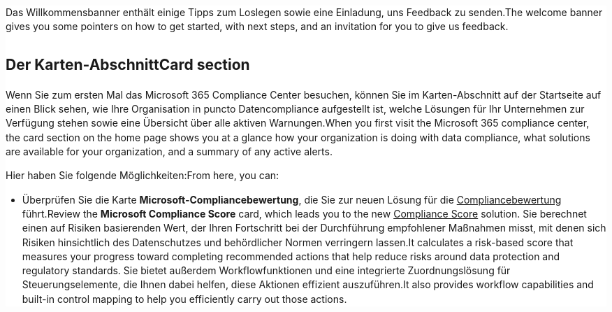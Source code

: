 <span data-ttu-id="83d7c-111">Das Willkommensbanner enthält einige Tipps zum Loslegen sowie eine Einladung, uns Feedback zu senden.</span><span class="sxs-lookup"><span data-stu-id="83d7c-111">The welcome banner gives you some pointers on how to get started, with next steps, and an invitation for you to give us feedback.</span></span>

## <a name="card-section"></a><span data-ttu-id="83d7c-112">Der Karten-Abschnitt</span><span class="sxs-lookup"><span data-stu-id="83d7c-112">Card section</span></span>

<span data-ttu-id="83d7c-113">Wenn Sie zum ersten Mal das Microsoft 365 Compliance Center besuchen, können Sie im Karten-Abschnitt auf der Startseite auf einen Blick sehen, wie Ihre Organisation in puncto Datencompliance aufgestellt ist, welche Lösungen für Ihr Unternehmen zur Verfügung stehen sowie eine Übersicht über alle aktiven Warnungen.</span><span class="sxs-lookup"><span data-stu-id="83d7c-113">When you first visit the Microsoft 365 compliance center, the card section on the home page shows you at a glance how your organization is doing with data compliance, what solutions are available for your organization, and a summary of any active alerts.</span></span>

<span data-ttu-id="83d7c-114">Hier haben Sie folgende Möglichkeiten:</span><span class="sxs-lookup"><span data-stu-id="83d7c-114">From here, you can:</span></span>

- <span data-ttu-id="83d7c-115">Überprüfen Sie die Karte **Microsoft-Compliancebewertung**, die Sie zur neuen Lösung für die [Compliancebewertung](compliance-score.md) führt.</span><span class="sxs-lookup"><span data-stu-id="83d7c-115">Review the **Microsoft Compliance Score** card, which leads you to the new [Compliance Score](compliance-score.md) solution.</span></span> <span data-ttu-id="83d7c-116">Sie berechnet einen auf Risiken basierenden Wert, der Ihren Fortschritt bei der Durchführung empfohlener Maßnahmen misst, mit denen sich Risiken hinsichtlich des Datenschutzes und behördlicher Normen verringern lassen.</span><span class="sxs-lookup"><span data-stu-id="83d7c-116">It calculates a risk-based score that measures your progress toward completing recommended actions that help reduce risks around data protection and regulatory standards.</span></span> <span data-ttu-id="83d7c-117">Sie bietet außerdem Workflowfunktionen und eine integrierte Zuordnungslösung für Steuerungselemente, die Ihnen dabei helfen, diese Aktionen effizient auszuführen.</span><span class="sxs-lookup"><span data-stu-id="83d7c-117">It also provides workflow capabilities and built-in control mapping to help you efficiently carry out those actions.</span></span>
